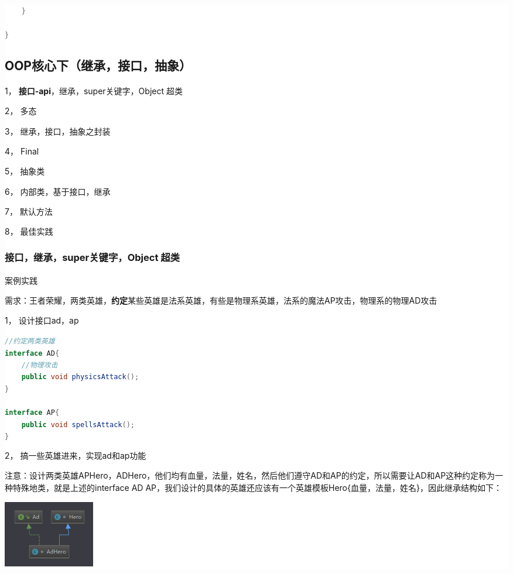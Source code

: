 ```java
	}
	
}

```



## OOP核心下（继承，接口，抽象）

1，     **接口-api**，继承，super关键字，Object 超类

2，     多态

3，     继承，接口，抽象之封装

4，     Final

5，     抽象类

6，     内部类，基于接口，继承

7，     默认方法

8，     最佳实践

 

### 接口，继承，super关键字，Object 超类

案例实践

需求：王者荣耀，两类英雄，**约定**某些英雄是法系英雄，有些是物理系英雄，法系的魔法AP攻击，物理系的物理AD攻击

1，     设计接口ad，ap

```java
//约定两类英雄
interface AD{
	//物理攻击
	public void physicsAttack();
}

interface AP{
	public void spellsAttack();
}

```



2，     搞一些英雄进来，实现ad和ap功能

注意：设计两类英雄APHero，ADHero，他们均有血量，法量，姓名，然后他们遵守AD和AP的约定，所以需要让AD和AP这种约定称为一种特殊地类，就是上述的interface AD AP，我们设计的具体的英雄还应该有一个英雄模板Hero{血量，法量，姓名}，因此继承结构如下：

 ![image-20220530161212379](./oop.assets/true-image-20220530161212379.png)
